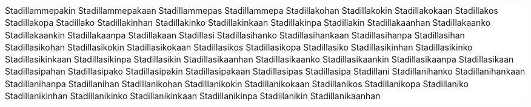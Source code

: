 Stadillammepakin
Stadillammepakaan
Stadillammepas
Stadillammepa
Stadillakohan
Stadillakokin
Stadillakokaan
Stadillakos
Stadillakopa
Stadillako
Stadillakinhan
Stadillakinko
Stadillakinkaan
Stadillakinpa
Stadillakin
Stadillakaanhan
Stadillakaanko
Stadillakaankin
Stadillakaanpa
Stadillakaan
Stadillasi
Stadillasihanko
Stadillasihankaan
Stadillasihanpa
Stadillasihan
Stadillasikohan
Stadillasikokin
Stadillasikokaan
Stadillasikos
Stadillasikopa
Stadillasiko
Stadillasikinhan
Stadillasikinko
Stadillasikinkaan
Stadillasikinpa
Stadillasikin
Stadillasikaanhan
Stadillasikaanko
Stadillasikaankin
Stadillasikaanpa
Stadillasikaan
Stadillasipahan
Stadillasipako
Stadillasipakin
Stadillasipakaan
Stadillasipas
Stadillasipa
Stadillani
Stadillanihanko
Stadillanihankaan
Stadillanihanpa
Stadillanihan
Stadillanikohan
Stadillanikokin
Stadillanikokaan
Stadillanikos
Stadillanikopa
Stadillaniko
Stadillanikinhan
Stadillanikinko
Stadillanikinkaan
Stadillanikinpa
Stadillanikin
Stadillanikaanhan